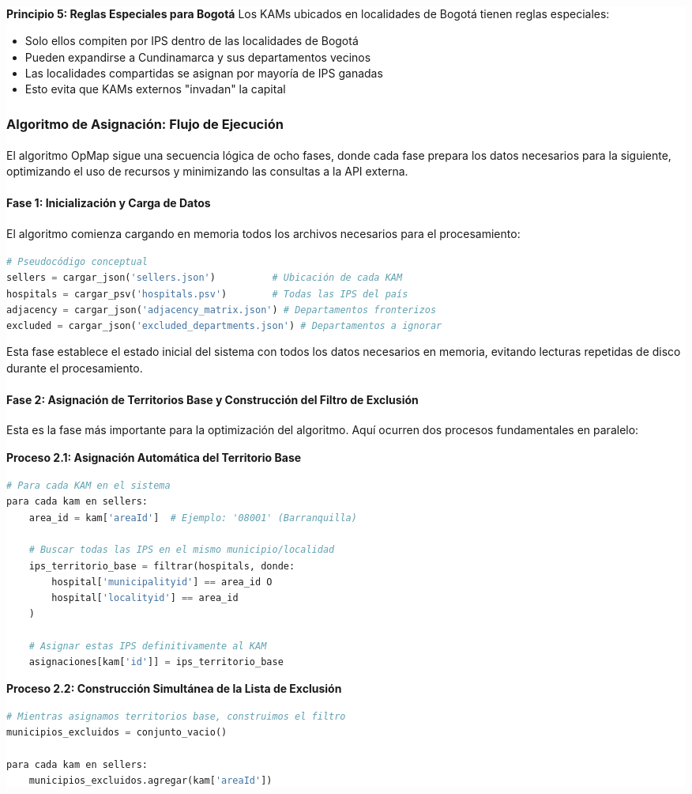 **Principio 5: Reglas Especiales para Bogotá**
Los KAMs ubicados en localidades de Bogotá tienen reglas especiales:
- Solo ellos compiten por IPS dentro de las localidades de Bogotá
- Pueden expandirse a Cundinamarca y sus departamentos vecinos
- Las localidades compartidas se asignan por mayoría de IPS ganadas
- Esto evita que KAMs externos "invadan" la capital

### Algoritmo de Asignación: Flujo de Ejecución

El algoritmo OpMap sigue una secuencia lógica de ocho fases, donde cada fase prepara los datos necesarios para la siguiente, optimizando el uso de recursos y minimizando las consultas a la API externa.

#### Fase 1: Inicialización y Carga de Datos

El algoritmo comienza cargando en memoria todos los archivos necesarios para el procesamiento:

```python
# Pseudocódigo conceptual
sellers = cargar_json('sellers.json')          # Ubicación de cada KAM
hospitals = cargar_psv('hospitals.psv')        # Todas las IPS del país
adjacency = cargar_json('adjacency_matrix.json') # Departamentos fronterizos
excluded = cargar_json('excluded_departments.json') # Departamentos a ignorar
```

Esta fase establece el estado inicial del sistema con todos los datos necesarios en memoria, evitando lecturas repetidas de disco durante el procesamiento.

#### Fase 2: Asignación de Territorios Base y Construcción del Filtro de Exclusión

Esta es la fase más importante para la optimización del algoritmo. Aquí ocurren dos procesos fundamentales en paralelo:

**Proceso 2.1: Asignación Automática del Territorio Base**
```python
# Para cada KAM en el sistema
para cada kam en sellers:
    area_id = kam['areaId']  # Ejemplo: '08001' (Barranquilla)
    
    # Buscar todas las IPS en el mismo municipio/localidad
    ips_territorio_base = filtrar(hospitals, donde:
        hospital['municipalityid'] == area_id O
        hospital['localityid'] == area_id
    )
    
    # Asignar estas IPS definitivamente al KAM
    asignaciones[kam['id']] = ips_territorio_base
```

**Proceso 2.2: Construcción Simultánea de la Lista de Exclusión**
```python
# Mientras asignamos territorios base, construimos el filtro
municipios_excluidos = conjunto_vacio()

para cada kam en sellers:
    municipios_excluidos.agregar(kam['areaId'])
```
